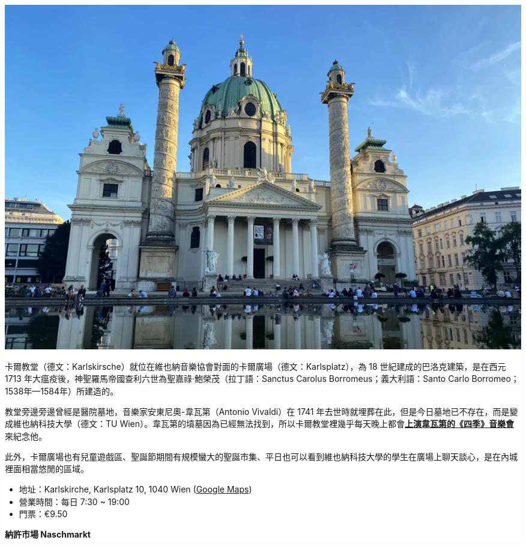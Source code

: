 ![卡爾教堂](karlskirsche.webp)

卡爾教堂（德文：Karlskirsche）就位在維也納音樂協會對面的卡爾廣場（德文：Karlsplatz），為 18 世紀建成的巴洛克建築，是在西元 1713 年大瘟疫後，神聖羅馬帝國查利六世為聖嘉祿·鮑榮茂（拉丁語：Sanctus Carolus Borromeus；義大利語：Santo Carlo Borromeo；1538年—1584年）所建造的。

教堂旁邊旁邊曾經是醫院墓地，音樂家安東尼奧-韋瓦第（Antonio Vivaldi）在 1741 年去世時就埋葬在此，但是今日墓地已不存在，而是變成維也納科技大學（德文：TU Wien）。韋瓦第的墳墓因為已經無法找到，所以卡爾教堂裡幾乎每天晚上都會[**上演韋瓦第的《四季》音樂會**](https://affiliate.klook.com/redirect?aid=41451&aff_adid=1003266&k_site=https%3A%2F%2Fwww.klook.com%2Factivity%2F106019-vivaldis-four-seasons-concert-ticket-st-charless-church%2F%3Fspm%3DSearchResult.SearchResult_LIST%26clickId%3Dfc4b60e21b)來紀念他。

此外，卡爾廣場也有兒童遊戲區、聖誕節期間有規模蠻大的聖誕市集、平日也可以看到維也納科技大學的學生在廣場上聊天談心，是在內城裡面相當悠閒的區域。

- 地址：Karlskirche, Karlsplatz 10, 1040 Wien ([Google Maps](https://maps.app.goo.gl/d1ZKRNcHhfsxVnjJA))
- 營業時間：每日 7:30 ~ 19:00
- 門票：€9.50

**納許市場 Naschmarkt**
